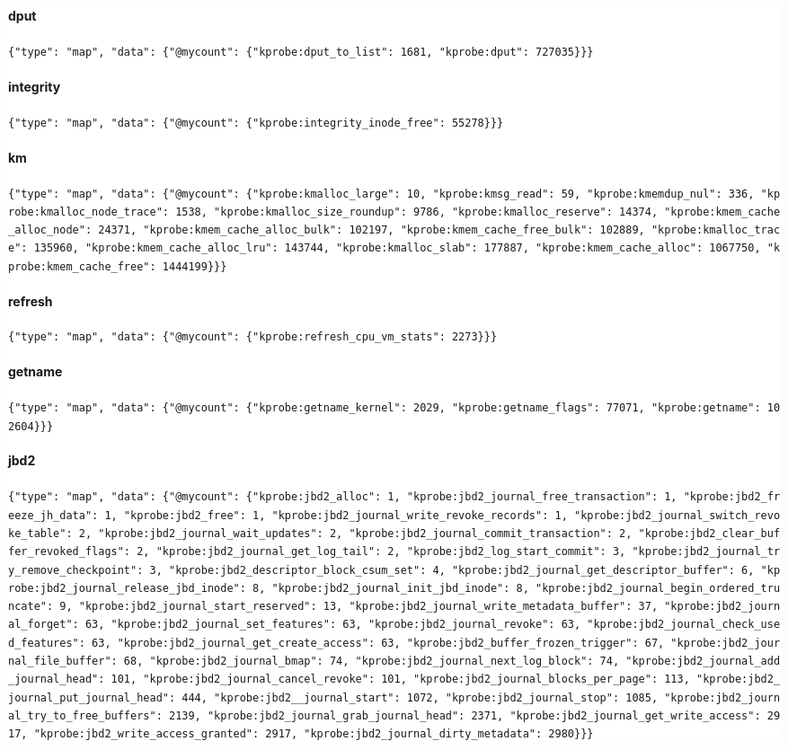 #### dput

```console
{"type": "map", "data": {"@mycount": {"kprobe:dput_to_list": 1681, "kprobe:dput": 727035}}}
```

#### integrity

```console
{"type": "map", "data": {"@mycount": {"kprobe:integrity_inode_free": 55278}}}
```

#### km

```console
{"type": "map", "data": {"@mycount": {"kprobe:kmalloc_large": 10, "kprobe:kmsg_read": 59, "kprobe:kmemdup_nul": 336, "kprobe:kmalloc_node_trace": 1538, "kprobe:kmalloc_size_roundup": 9786, "kprobe:kmalloc_reserve": 14374, "kprobe:kmem_cache_alloc_node": 24371, "kprobe:kmem_cache_alloc_bulk": 102197, "kprobe:kmem_cache_free_bulk": 102889, "kprobe:kmalloc_trace": 135960, "kprobe:kmem_cache_alloc_lru": 143744, "kprobe:kmalloc_slab": 177887, "kprobe:kmem_cache_alloc": 1067750, "kprobe:kmem_cache_free": 1444199}}}
```

#### refresh

```console
{"type": "map", "data": {"@mycount": {"kprobe:refresh_cpu_vm_stats": 2273}}}
```

#### getname

```console
{"type": "map", "data": {"@mycount": {"kprobe:getname_kernel": 2029, "kprobe:getname_flags": 77071, "kprobe:getname": 102604}}}
```

####  jbd2


```console
{"type": "map", "data": {"@mycount": {"kprobe:jbd2_alloc": 1, "kprobe:jbd2_journal_free_transaction": 1, "kprobe:jbd2_freeze_jh_data": 1, "kprobe:jbd2_free": 1, "kprobe:jbd2_journal_write_revoke_records": 1, "kprobe:jbd2_journal_switch_revoke_table": 2, "kprobe:jbd2_journal_wait_updates": 2, "kprobe:jbd2_journal_commit_transaction": 2, "kprobe:jbd2_clear_buffer_revoked_flags": 2, "kprobe:jbd2_journal_get_log_tail": 2, "kprobe:jbd2_log_start_commit": 3, "kprobe:jbd2_journal_try_remove_checkpoint": 3, "kprobe:jbd2_descriptor_block_csum_set": 4, "kprobe:jbd2_journal_get_descriptor_buffer": 6, "kprobe:jbd2_journal_release_jbd_inode": 8, "kprobe:jbd2_journal_init_jbd_inode": 8, "kprobe:jbd2_journal_begin_ordered_truncate": 9, "kprobe:jbd2_journal_start_reserved": 13, "kprobe:jbd2_journal_write_metadata_buffer": 37, "kprobe:jbd2_journal_forget": 63, "kprobe:jbd2_journal_set_features": 63, "kprobe:jbd2_journal_revoke": 63, "kprobe:jbd2_journal_check_used_features": 63, "kprobe:jbd2_journal_get_create_access": 63, "kprobe:jbd2_buffer_frozen_trigger": 67, "kprobe:jbd2_journal_file_buffer": 68, "kprobe:jbd2_journal_bmap": 74, "kprobe:jbd2_journal_next_log_block": 74, "kprobe:jbd2_journal_add_journal_head": 101, "kprobe:jbd2_journal_cancel_revoke": 101, "kprobe:jbd2_journal_blocks_per_page": 113, "kprobe:jbd2_journal_put_journal_head": 444, "kprobe:jbd2__journal_start": 1072, "kprobe:jbd2_journal_stop": 1085, "kprobe:jbd2_journal_try_to_free_buffers": 2139, "kprobe:jbd2_journal_grab_journal_head": 2371, "kprobe:jbd2_journal_get_write_access": 2917, "kprobe:jbd2_write_access_granted": 2917, "kprobe:jbd2_journal_dirty_metadata": 2980}}}
```

